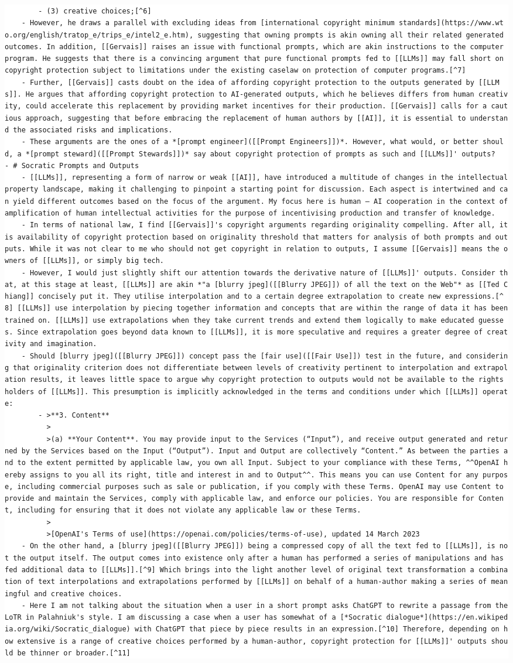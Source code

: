 			- (3) creative choices;[^6]
		- However, he draws a parallel with excluding ideas from [international copyright minimum standards](https://www.wto.org/english/tratop_e/trips_e/intel2_e.htm), suggesting that owning prompts is akin owning all their related generated outcomes. In addition, [[Gervais]] raises an issue with functional prompts, which are akin instructions to the computer program. He suggests that there is a convincing argument that pure functional prompts fed to [[LLMs]] may fall short on copyright protection subject to limitations under the existing caselaw on protection of computer programs.[^7]
		- Further, [[Gervais]] casts doubt on the idea of affording copyright protection to the outputs generated by [[LLMs]]. He argues that affording copyright protection to AI-generated outputs, which he believes differs from human creativity, could accelerate this replacement by providing market incentives for their production. [[Gervais]] calls for a cautious approach, suggesting that before embracing the replacement of human authors by [[AI]], it is essential to understand the associated risks and implications.
		- These arguments are the ones of a *[prompt engineer]([[Prompt Engineers]])*. However, what would, or better should, a *[prompt steward]([[Prompt Stewards]])* say about copyright protection of prompts as such and [[LLMs]]' outputs?
	- # Socratic Prompts and Outputs
		- [[LLMs]], representing a form of narrow or weak [[AI]], have introduced a multitude of changes in the intellectual property landscape, making it challenging to pinpoint a starting point for discussion. Each aspect is intertwined and can yield different outcomes based on the focus of the argument. My focus here is human – AI cooperation in the context of amplification of human intellectual activities for the purpose of incentivising production and transfer of knowledge.
		- In terms of national law, I find [[Gervais]]'s copyright arguments regarding originality compelling. After all, it is availability of copyright protection based on originality threshold that matters for analysis of both prompts and outputs. While it was not clear to me who should not get copyright in relation to outputs, I assume [[Gervais]] means the owners of [[LLMs]], or simply big tech.
		- However, I would just slightly shift our attention towards the derivative nature of [[LLMs]]' outputs. Consider that, at this stage at least, [[LLMs]] are akin *"a [blurry jpeg]([[Blurry JPEG]]) of all the text on the Web"* as [[Ted Chiang]] concisely put it. They utilise interpolation and to a certain degree extrapolation to create new expressions.[^8] [[LLMs]] use interpolation by piecing together information and concepts that are within the range of data it has been trained on. [[LLMs]] use extrapolations when they take current trends and extend them logically to make educated guesses. Since extrapolation goes beyond data known to [[LLMs]], it is more speculative and requires a greater degree of creativity and imagination.
		- Should [blurry jpeg]([[Blurry JPEG]]) concept pass the [fair use]([[Fair Use]]) test in the future, and considering that originality criterion does not differentiate between levels of creativity pertinent to interpolation and extrapolation results, it leaves little space to argue why copyright protection to outputs would not be available to the rights holders of [[LLMs]]. This presumption is implicitly acknowledged in the terms and conditions under which [[LLMs]] operate:
			- >**3. Content**
			  >
			  >(a) **Your Content**. You may provide input to the Services (“Input”), and receive output generated and returned by the Services based on the Input (“Output”). Input and Output are collectively “Content.” As between the parties and to the extent permitted by applicable law, you own all Input. Subject to your compliance with these Terms, ^^OpenAI hereby assigns to you all its right, title and interest in and to Output^^. This means you can use Content for any purpose, including commercial purposes such as sale or publication, if you comply with these Terms. OpenAI may use Content to provide and maintain the Services, comply with applicable law, and enforce our policies. You are responsible for Content, including for ensuring that it does not violate any applicable law or these Terms.
			  >
			  >[OpenAI's Terms of use](https://openai.com/policies/terms-of-use), updated 14 March 2023
		- On the other hand, a [blurry jpeg]([[Blurry JPEG]]) being a compressed copy of all the text fed to [[LLMs]], is not the output itself. The output comes into existence only after a human has performed a series of manipulations and has fed additional data to [[LLMs]].[^9] Which brings into the light another level of original text transformation a combination of text interpolations and extrapolations performed by [[LLMs]] on behalf of a human-author making a series of meaningful and creative choices.
		- Here I am not talking about the situation when a user in a short prompt asks ChatGPT to rewrite a passage from the LoTR in Palahniuk's style. I am discussing a case when a user has somewhat of a [*Socratic dialogue*](https://en.wikipedia.org/wiki/Socratic_dialogue) with ChatGPT that piece by piece results in an expression.[^10] Therefore, depending on how extensive is a range of creative choices performed by a human-author, copyright protection for [[LLMs]]' outputs should be thinner or broader.[^11]